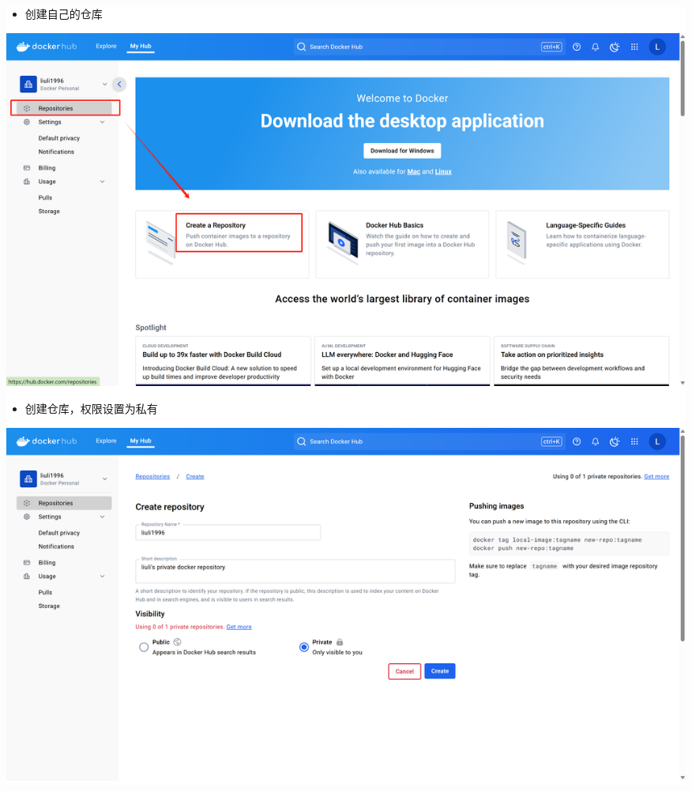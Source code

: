- 创建自己的仓库

![image-20250318175927784](./07-Docker%20%E9%95%9C%E5%83%8F%E4%BB%93%E5%BA%93/image-20250318175927784.png)

- 创建仓库，权限设置为私有

![image-20250318180055149](./07-Docker%20%E9%95%9C%E5%83%8F%E4%BB%93%E5%BA%93/image-20250318180055149.png)
